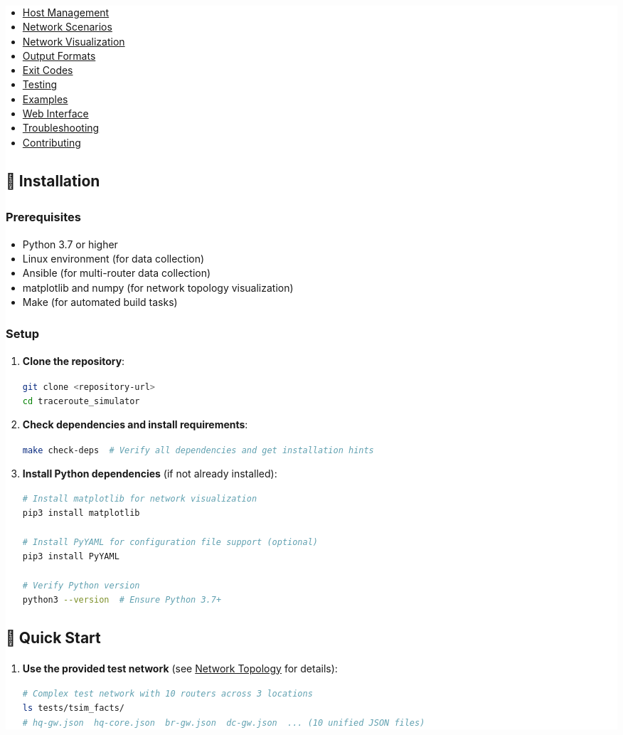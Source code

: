 - [Host Management](#-host-management)
- [Network Scenarios](#network-scenarios)
- [Network Visualization](#network-visualization)
- [Output Formats](#output-formats)
- [Exit Codes](#exit-codes)
- [Testing](#testing)
- [Examples](#examples)
- [Web Interface](#-web-interface)
- [Troubleshooting](#troubleshooting)
- [Contributing](#contributing)

## 🚀 Installation

### Prerequisites

- Python 3.7 or higher
- Linux environment (for data collection)
- Ansible (for multi-router data collection)
- matplotlib and numpy (for network topology visualization)
- Make (for automated build tasks)

### Setup

1. **Clone the repository**:
   ```bash
   git clone <repository-url>
   cd traceroute_simulator
   ```

2. **Check dependencies and install requirements**:
   ```bash
   make check-deps  # Verify all dependencies and get installation hints
   ```

3. **Install Python dependencies** (if not already installed):
   ```bash
   # Install matplotlib for network visualization
   pip3 install matplotlib
   
   # Install PyYAML for configuration file support (optional)
   pip3 install PyYAML
   
   # Verify Python version
   python3 --version  # Ensure Python 3.7+
   ```


## 🏃 Quick Start

1. **Use the provided test network** (see [Network Topology](#network-topology) for details):
   ```bash
   # Complex test network with 10 routers across 3 locations
   ls tests/tsim_facts/
   # hq-gw.json  hq-core.json  br-gw.json  dc-gw.json  ... (10 unified JSON files)
   ```
